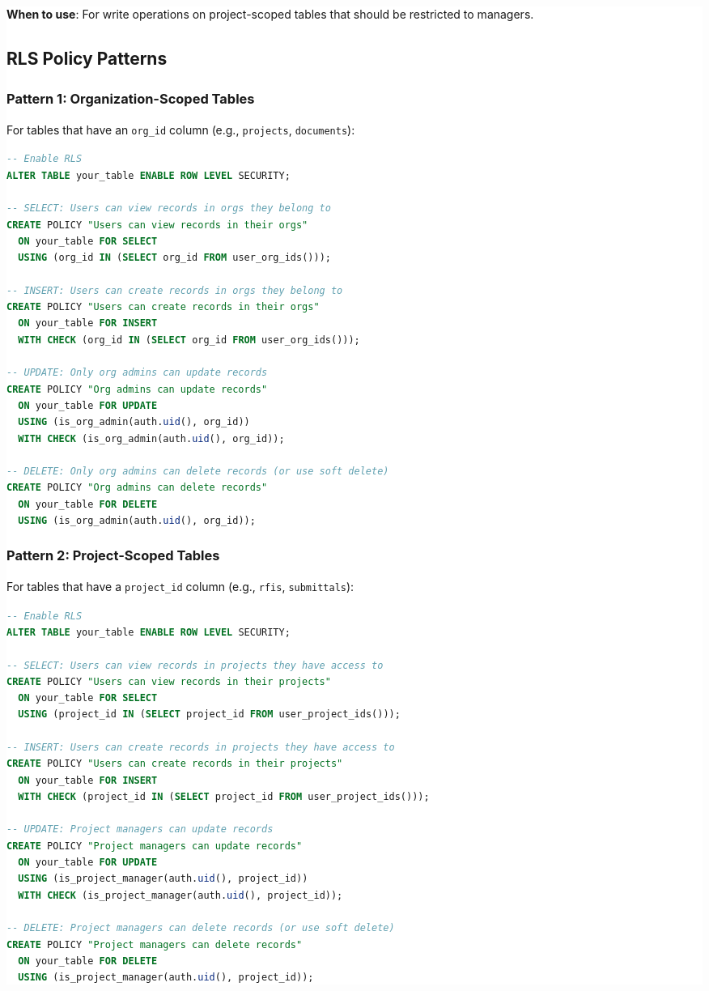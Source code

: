 **When to use**: For write operations on project-scoped tables that should be restricted to managers.

## RLS Policy Patterns

### Pattern 1: Organization-Scoped Tables

For tables that have an `org_id` column (e.g., `projects`, `documents`):

```sql
-- Enable RLS
ALTER TABLE your_table ENABLE ROW LEVEL SECURITY;

-- SELECT: Users can view records in orgs they belong to
CREATE POLICY "Users can view records in their orgs"
  ON your_table FOR SELECT
  USING (org_id IN (SELECT org_id FROM user_org_ids()));

-- INSERT: Users can create records in orgs they belong to
CREATE POLICY "Users can create records in their orgs"
  ON your_table FOR INSERT
  WITH CHECK (org_id IN (SELECT org_id FROM user_org_ids()));

-- UPDATE: Only org admins can update records
CREATE POLICY "Org admins can update records"
  ON your_table FOR UPDATE
  USING (is_org_admin(auth.uid(), org_id))
  WITH CHECK (is_org_admin(auth.uid(), org_id));

-- DELETE: Only org admins can delete records (or use soft delete)
CREATE POLICY "Org admins can delete records"
  ON your_table FOR DELETE
  USING (is_org_admin(auth.uid(), org_id));
```

### Pattern 2: Project-Scoped Tables

For tables that have a `project_id` column (e.g., `rfis`, `submittals`):

```sql
-- Enable RLS
ALTER TABLE your_table ENABLE ROW LEVEL SECURITY;

-- SELECT: Users can view records in projects they have access to
CREATE POLICY "Users can view records in their projects"
  ON your_table FOR SELECT
  USING (project_id IN (SELECT project_id FROM user_project_ids()));

-- INSERT: Users can create records in projects they have access to
CREATE POLICY "Users can create records in their projects"
  ON your_table FOR INSERT
  WITH CHECK (project_id IN (SELECT project_id FROM user_project_ids()));

-- UPDATE: Project managers can update records
CREATE POLICY "Project managers can update records"
  ON your_table FOR UPDATE
  USING (is_project_manager(auth.uid(), project_id))
  WITH CHECK (is_project_manager(auth.uid(), project_id));

-- DELETE: Project managers can delete records (or use soft delete)
CREATE POLICY "Project managers can delete records"
  ON your_table FOR DELETE
  USING (is_project_manager(auth.uid(), project_id));
```
